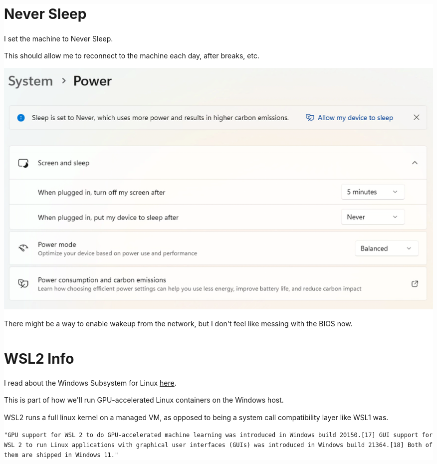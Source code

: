 
# Never Sleep

I set the machine to Never Sleep.

This should allow me to reconnect to the machine each day, after breaks, etc.

![windows system power never sleep](images/never-sleep.png)

There might be a way to enable wakeup from the network, but I don't feel like messing with the BIOS now.


# WSL2 Info

I read about the Windows Subsystem for Linux [here](https://en.wikipedia.org/wiki/Windows_Subsystem_for_Linux).

This is part of how we'll run GPU-accelerated Linux containers on the Windows host.

WSL2 runs a full linux kernel on a managed VM, as opposed to being a system call compatibility layer like WSL1 was.


```
"GPU support for WSL 2 to do GPU-accelerated machine learning was introduced in Windows build 20150.[17] GUI support for WSL 2 to run Linux applications with graphical user interfaces (GUIs) was introduced in Windows build 21364.[18] Both of them are shipped in Windows 11."
```
